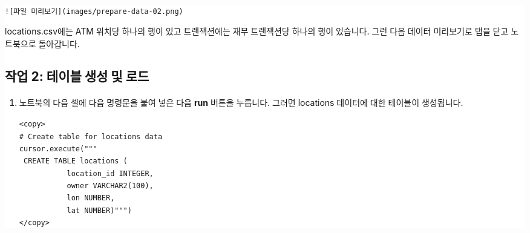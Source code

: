     ![파일 미리보기](images/prepare-data-02.png)
    

locations.csv에는 ATM 위치당 하나의 행이 있고 트랜잭션에는 재무 트랜잭션당 하나의 행이 있습니다. 그런 다음 데이터 미리보기로 탭을 닫고 노트북으로 돌아갑니다.

## 작업 2: 테이블 생성 및 로드

1.  노트북의 다음 셀에 다음 명령문을 붙여 넣은 다음 **run** 버튼을 누릅니다. 그러면 locations 데이터에 대한 테이블이 생성됩니다.
    
        <copy>
        # Create table for locations data
        cursor.execute("""
         CREATE TABLE locations (
                   location_id INTEGER,
                   owner VARCHAR2(100),  
                   lon NUMBER,
                   lat NUMBER)""")
        </copy>
        
    